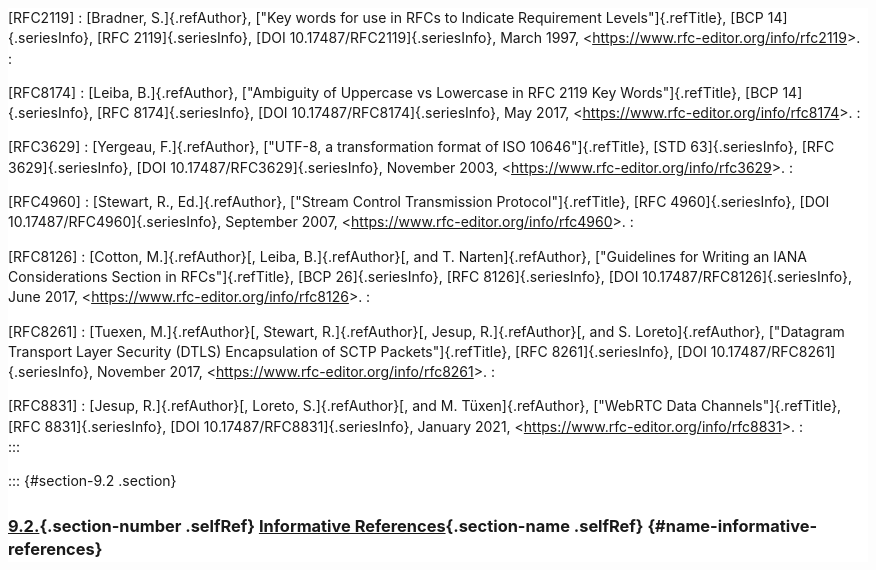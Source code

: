 \[RFC2119\]
:   [Bradner, S.]{.refAuthor}, [\"Key words for use in RFCs to Indicate
    Requirement Levels\"]{.refTitle}, [BCP 14]{.seriesInfo}, [RFC
    2119]{.seriesInfo}, [DOI 10.17487/RFC2119]{.seriesInfo}, March 1997,
    \<<https://www.rfc-editor.org/info/rfc2119>\>.
:   

\[RFC8174\]
:   [Leiba, B.]{.refAuthor}, [\"Ambiguity of Uppercase vs Lowercase in
    RFC 2119 Key Words\"]{.refTitle}, [BCP 14]{.seriesInfo}, [RFC
    8174]{.seriesInfo}, [DOI 10.17487/RFC8174]{.seriesInfo}, May 2017,
    \<<https://www.rfc-editor.org/info/rfc8174>\>.
:   

\[RFC3629\]
:   [Yergeau, F.]{.refAuthor}, [\"UTF-8, a transformation format of ISO
    10646\"]{.refTitle}, [STD 63]{.seriesInfo}, [RFC 3629]{.seriesInfo},
    [DOI 10.17487/RFC3629]{.seriesInfo}, November 2003,
    \<<https://www.rfc-editor.org/info/rfc3629>\>.
:   

\[RFC4960\]
:   [Stewart, R., Ed.]{.refAuthor}, [\"Stream Control Transmission
    Protocol\"]{.refTitle}, [RFC 4960]{.seriesInfo}, [DOI
    10.17487/RFC4960]{.seriesInfo}, September 2007,
    \<<https://www.rfc-editor.org/info/rfc4960>\>.
:   

\[RFC8126\]
:   [Cotton, M.]{.refAuthor}[, Leiba, B.]{.refAuthor}[, and T.
    Narten]{.refAuthor}, [\"Guidelines for Writing an IANA
    Considerations Section in RFCs\"]{.refTitle}, [BCP 26]{.seriesInfo},
    [RFC 8126]{.seriesInfo}, [DOI 10.17487/RFC8126]{.seriesInfo}, June
    2017, \<<https://www.rfc-editor.org/info/rfc8126>\>.
:   

\[RFC8261\]
:   [Tuexen, M.]{.refAuthor}[, Stewart, R.]{.refAuthor}[,
    Jesup, R.]{.refAuthor}[, and S. Loreto]{.refAuthor}, [\"Datagram
    Transport Layer Security (DTLS) Encapsulation of SCTP
    Packets\"]{.refTitle}, [RFC 8261]{.seriesInfo}, [DOI
    10.17487/RFC8261]{.seriesInfo}, November 2017,
    \<<https://www.rfc-editor.org/info/rfc8261>\>.
:   

\[RFC8831\]
:   [Jesup, R.]{.refAuthor}[, Loreto, S.]{.refAuthor}[, and M.
    Tüxen]{.refAuthor}, [\"WebRTC Data Channels\"]{.refTitle}, [RFC
    8831]{.seriesInfo}, [DOI 10.17487/RFC8831]{.seriesInfo}, January
    2021, \<<https://www.rfc-editor.org/info/rfc8831>\>.
:   
:::

::: {#section-9.2 .section}
### [9.2.](#section-9.2){.section-number .selfRef} [Informative References](#name-informative-references){.section-name .selfRef} {#name-informative-references}
